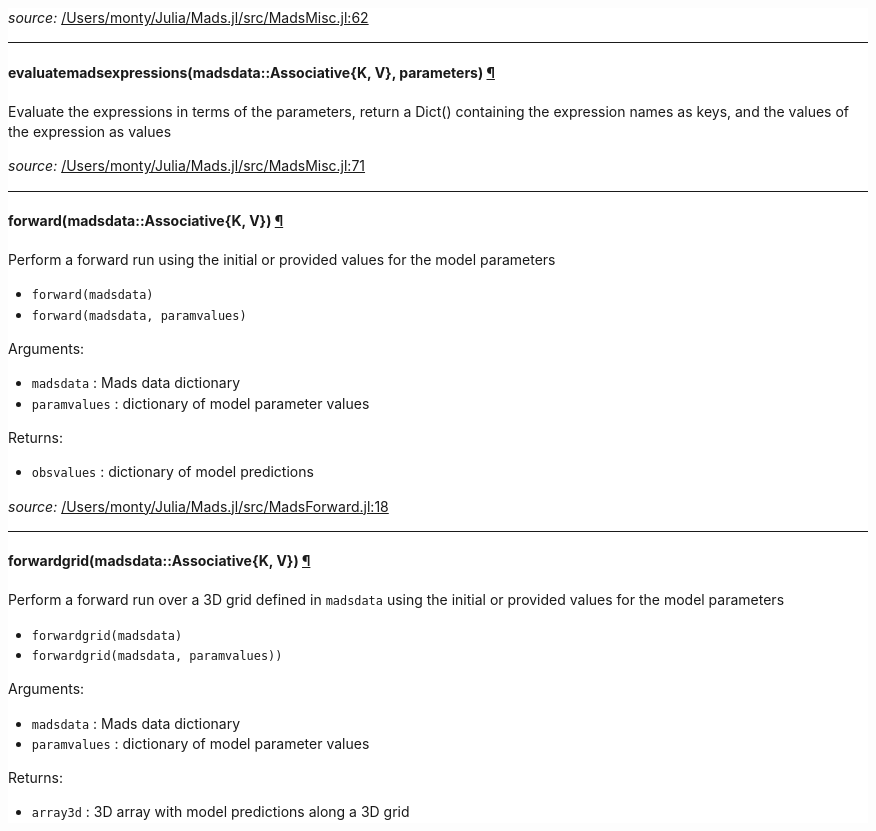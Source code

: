 *source:*
[/Users/monty/Julia/Mads.jl/src/MadsMisc.jl:62](file:///Users/monty/Julia/Mads.jl/src/MadsMisc.jl)

---

<a id="method__evaluatemadsexpressions.1" class="lexicon_definition"></a>
#### evaluatemadsexpressions(madsdata::Associative{K, V},  parameters) [¶](#method__evaluatemadsexpressions.1)
Evaluate the expressions in terms of the parameters, return a Dict() containing the expression names as keys, and the values of the expression as values

*source:*
[/Users/monty/Julia/Mads.jl/src/MadsMisc.jl:71](file:///Users/monty/Julia/Mads.jl/src/MadsMisc.jl)

---

<a id="method__forward.1" class="lexicon_definition"></a>
#### forward(madsdata::Associative{K, V}) [¶](#method__forward.1)
Perform a forward run using the initial or provided values for the model parameters

- `forward(madsdata)`
- `forward(madsdata, paramvalues)`

Arguments:

- `madsdata` : Mads data dictionary
- `paramvalues` : dictionary of model parameter values

Returns:

- `obsvalues` : dictionary of model predictions



*source:*
[/Users/monty/Julia/Mads.jl/src/MadsForward.jl:18](file:///Users/monty/Julia/Mads.jl/src/MadsForward.jl)

---

<a id="method__forwardgrid.1" class="lexicon_definition"></a>
#### forwardgrid(madsdata::Associative{K, V}) [¶](#method__forwardgrid.1)
Perform a forward run over a 3D grid defined in `madsdata` using the initial or provided values for the model parameters

- `forwardgrid(madsdata)`  
- `forwardgrid(madsdata, paramvalues))`

Arguments:

- `madsdata` : Mads data dictionary
- `paramvalues` : dictionary of model parameter values

Returns:

- `array3d` : 3D array with model predictions along a 3D grid

